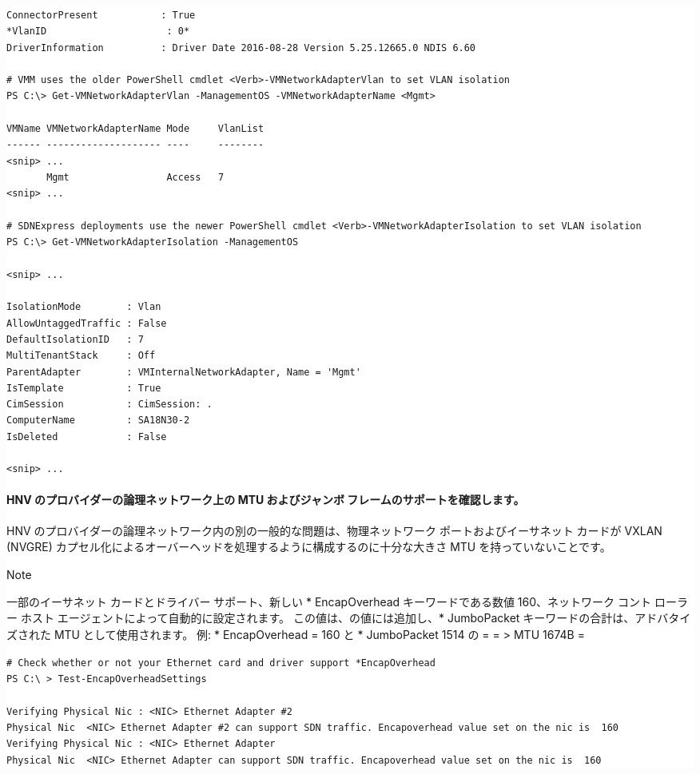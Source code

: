 ```none
ConnectorPresent           : True
*VlanID                     : 0*
DriverInformation          : Driver Date 2016-08-28 Version 5.25.12665.0 NDIS 6.60

# VMM uses the older PowerShell cmdlet <Verb>-VMNetworkAdapterVlan to set VLAN isolation
PS C:\> Get-VMNetworkAdapterVlan -ManagementOS -VMNetworkAdapterName <Mgmt>

VMName VMNetworkAdapterName Mode     VlanList
------ -------------------- ----     --------
<snip> ...        
       Mgmt                 Access   7
<snip> ...

# SDNExpress deployments use the newer PowerShell cmdlet <Verb>-VMNetworkAdapterIsolation to set VLAN isolation
PS C:\> Get-VMNetworkAdapterIsolation -ManagementOS

<snip> ...

IsolationMode        : Vlan
AllowUntaggedTraffic : False
DefaultIsolationID   : 7
MultiTenantStack     : Off
ParentAdapter        : VMInternalNetworkAdapter, Name = 'Mgmt'
IsTemplate           : True
CimSession           : CimSession: .
ComputerName         : SA18N30-2
IsDeleted            : False

<snip> ...

```
 
#### <a name="check-mtu-and-jumbo-frame-support-on-hnv-provider-logical-network"></a>HNV のプロバイダーの論理ネットワーク上の MTU およびジャンボ フレームのサポートを確認します。

HNV のプロバイダーの論理ネットワーク内の別の一般的な問題は、物理ネットワーク ポートおよびイーサネット カードが VXLAN (NVGRE) カプセル化によるオーバーヘッドを処理するように構成するのに十分な大きさ MTU を持っていないことです。 
>[!NOTE]
> 一部のイーサネット カードとドライバー サポート、新しい * EncapOverhead キーワードである数値 160、ネットワーク コント ローラー ホスト エージェントによって自動的に設定されます。 この値は、の値には追加し、* JumboPacket キーワードの合計は、アドバタイズされた MTU として使用されます。
> 例: * EncapOverhead = 160 と * JumboPacket 1514 の = = > MTU 1674B =

```none
# Check whether or not your Ethernet card and driver support *EncapOverhead
PS C:\ > Test-EncapOverheadSettings

Verifying Physical Nic : <NIC> Ethernet Adapter #2
Physical Nic  <NIC> Ethernet Adapter #2 can support SDN traffic. Encapoverhead value set on the nic is  160
Verifying Physical Nic : <NIC> Ethernet Adapter
Physical Nic  <NIC> Ethernet Adapter can support SDN traffic. Encapoverhead value set on the nic is  160
```
